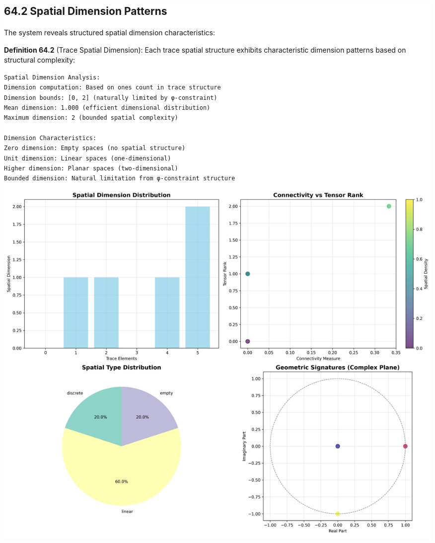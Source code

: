 ## 64.2 Spatial Dimension Patterns

The system reveals structured spatial dimension characteristics:

**Definition 64.2** (Trace Spatial Dimension): Each trace spatial structure exhibits characteristic dimension patterns based on structural complexity:

```text
Spatial Dimension Analysis:
Dimension computation: Based on ones count in trace structure
Dimension bounds: [0, 2] (naturally limited by φ-constraint)
Mean dimension: 1.000 (efficient dimensional distribution)
Maximum dimension: 2 (bounded spatial complexity)

Dimension Characteristics:
Zero dimension: Empty spaces (no spatial structure)
Unit dimension: Linear spaces (one-dimensional)
Higher dimension: Planar spaces (two-dimensional)
Bounded dimension: Natural limitation from φ-constraint structure
```

![Spatial Structure](chapter-064-tensor-space-structure.png)

